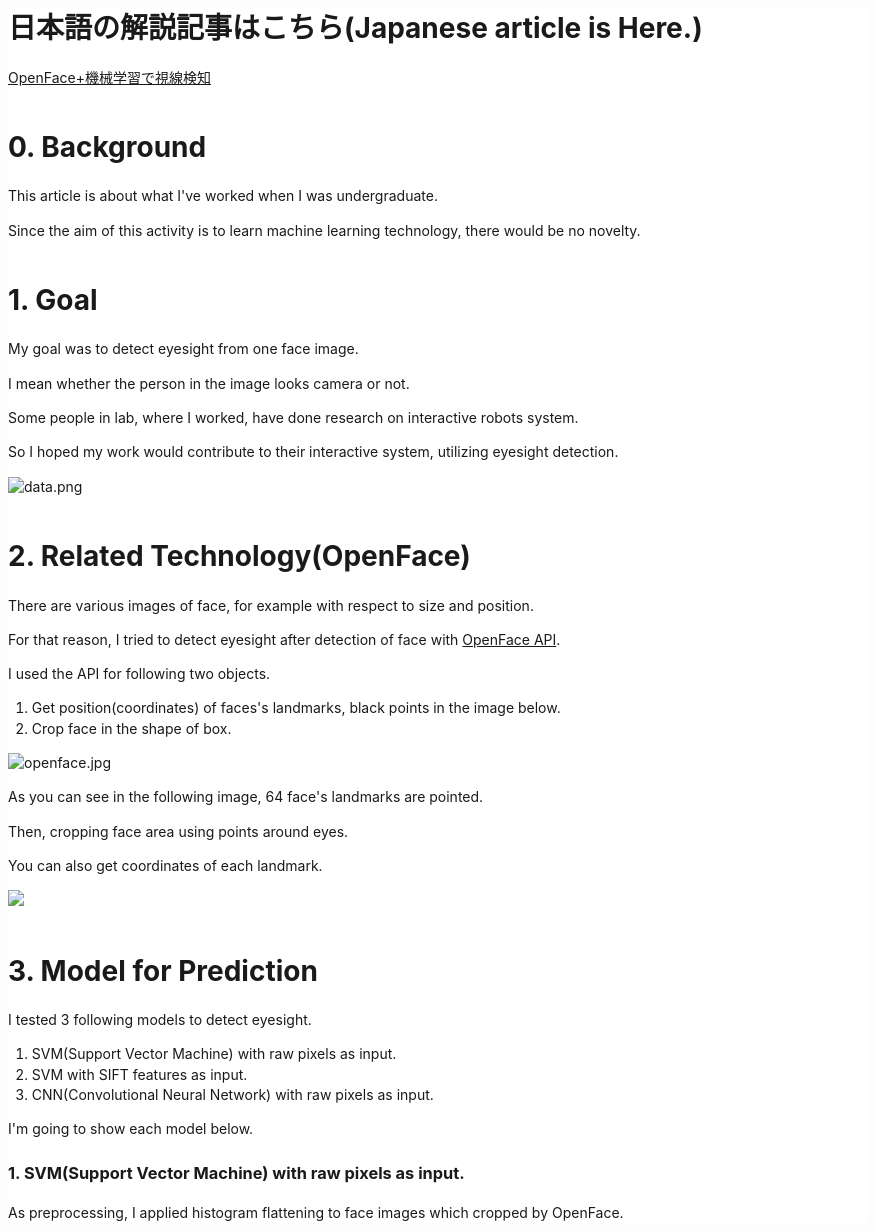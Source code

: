 # 日本語の解説記事はこちら(Japanese article is Here.)
[OpenFace+機械学習で視線検知](https://qiita.com/29Takuya/items/5c95b2a1fa42975305c9)

# 0. Background
This article is about what I've worked when I was undergraduate.  

Since the aim of this activity is to learn machine learning technology, there would be no novelty.

# 1. Goal
My goal was to detect eyesight from one face image.  

I mean whether the person in the image looks camera or not.

Some people in lab, where I worked, have done research on interactive robots system.

So I hoped my work would contribute to their interactive system, utilizing eyesight detection.

![data.png](https://qiita-image-store.s3.amazonaws.com/0/170782/a0c0a005-ca95-6340-1323-e7c44eb0b3b2.png)


# 2. Related Technology(OpenFace)
There are various images of face, for example with respect to size and position.

For that reason, I tried to detect eyesight after detection of face with [OpenFace API](https://cmusatyalab.github.io/openface/).

I used the API for following two objects.

1. Get position(coordinates) of faces's landmarks, black points in the image below.
2. Crop face in the shape of box.

![openface.jpg](https://qiita-image-store.s3.amazonaws.com/0/170782/e4aed818-6c38-4776-a612-fd0ce8a8d5a5.jpeg)

As you can see in the following image, 64 face's landmarks are pointed.

Then, cropping face area using points around eyes.

You can also get coordinates of each landmark.

<img src="https://qiita-image-store.s3.amazonaws.com/0/170782/92dfba6c-2ce7-55c5-464a-f32f5b6c5f90.png" width=60%>

# 3. Model for Prediction
I tested 3 following models to detect eyesight.

1. SVM(Support Vector Machine) with raw pixels as input.
2. SVM with SIFT features as input.
3. CNN(Convolutional Neural Network) with raw pixels as input.

I'm going to show each model below.

### 1. SVM(Support Vector Machine) with raw pixels as input.
As preprocessing, I applied histogram flattening to face images which cropped by OpenFace.
